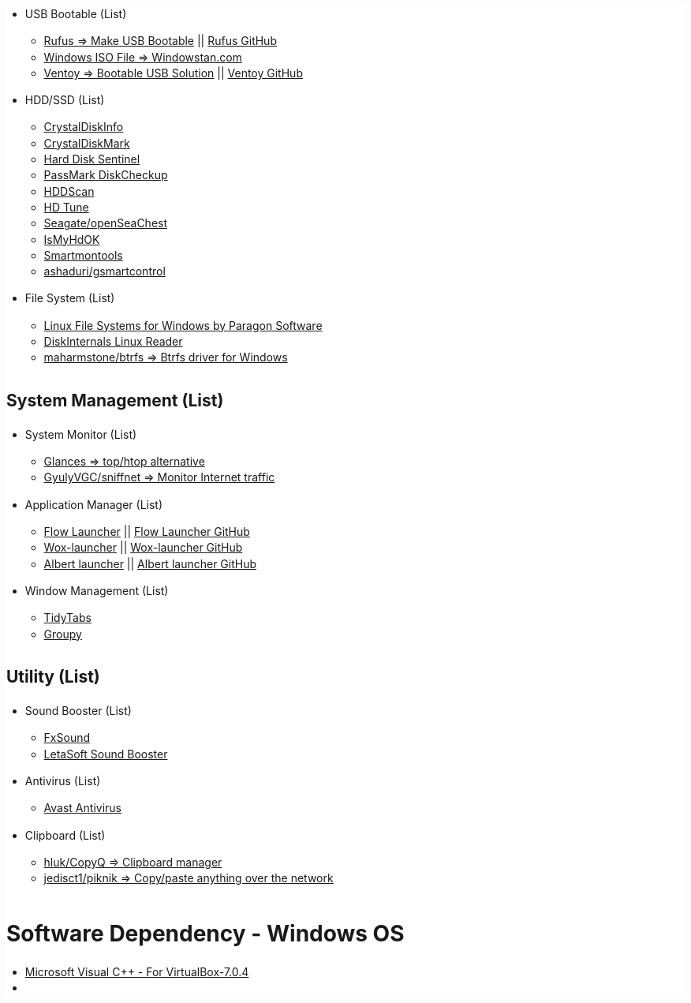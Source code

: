 * USB Bootable (List)
  * [Rufus => Make USB Bootable](https://rufus.ie/en/) || [Rufus GitHub](https://github.com/pbatard/rufus)
  * [Windows ISO File => Windowstan.com](https://windowstan.com/)
  * [Ventoy => Bootable USB Solution](https://www.ventoy.net/en/index.html) || [Ventoy GitHub](https://github.com/ventoy/Ventoy)

* HDD/SSD (List)
  * [CrystalDiskInfo](https://crystalmark.info/en/software/crystaldiskinfo/)
  * [CrystalDiskMark](https://crystalmark.info/en/software/crystaldiskmark/)
  * [Hard Disk Sentinel](https://www.hdsentinel.com/)
  * [PassMark DiskCheckup](https://www.passmark.com/products/diskcheckup/)
  * [HDDScan](https://hddscan.com/)
  * [HD Tune](https://www.hdtune.com/)
  * [Seagate/openSeaChest](https://github.com/Seagate/openSeaChest)
  * [IsMyHdOK](https://www.softwareok.com/?Microsoft/IsMyHdOK)
  * [Smartmontools](https://www.smartmontools.org/)
  * [ashaduri/gsmartcontrol](https://github.com/ashaduri/gsmartcontrol)

* File System (List)
  * [Linux File Systems for Windows by Paragon Software](https://www.paragon-software.com/home/linuxfs-windows/)
  * [DiskInternals Linux Reader](https://www.diskinternals.com/linux-reader/)
  * [maharmstone/btrfs => Btrfs driver for Windows](https://github.com/maharmstone/btrfs)

## System Management (List)

* System Monitor (List)
  * [Glances => top/htop alternative](https://github.com/nicolargo/glances)
  * [GyulyVGC/sniffnet => Monitor Internet traffic](https://github.com/GyulyVGC/sniffnet)

* Application Manager (List)
  * [Flow Launcher](https://www.flowlauncher.com/) || [Flow Launcher GitHub](https://github.com/Flow-Launcher/Flow.Launcher)
  * [Wox-launcher](http://www.wox.one/) || [Wox-launcher GitHub](https://github.com/Wox-launcher/Wox)
  * [Albert launcher](https://albertlauncher.github.io/) || [Albert launcher GitHub](https://github.com/albertlauncher/albert)

* Window Management (List)
  * [TidyTabs](https://www.nurgo-software.com/products/tidytabs)
  * [Groupy](https://www.stardock.com/products/groupy/)

## Utility (List)

* Sound Booster (List)
  * [FxSound](https://www.fxsound.com/)
  * [LetaSoft Sound Booster](https://www.letasoft.com/)

* Antivirus (List)
  * [Avast Antivirus](https://www.avast.com/index#pc)

* Clipboard (List)
  * [hluk/CopyQ => Clipboard manager](https://github.com/hluk/CopyQ)
  * [jedisct1/piknik => Copy/paste anything over the network](https://github.com/jedisct1/piknik)

# Software Dependency - Windows OS

* [Microsoft Visual C++ - For VirtualBox-7.0.4](https://www.filehorse.com/download-microsoft-visual-c-redistributable-package-64/)
* 
